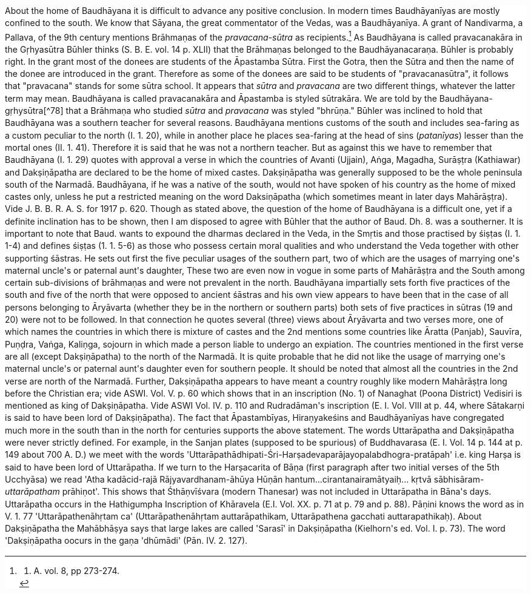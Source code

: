 About the home of Baudhāyana it is difficult to advance any positive conclusion. In modern times Baudhāyanīyas are mostly confined to the south. We know that Sāyana, the great commentator of the Vedas, was a Baudhāyanīya. A grant of Nandivarma, a Pallava, of the 9th century mentions Brāhmaṇas of the _pravacana-sūtra_ as recipients.[^77] As Baudhāyana is called pravacanakāra in the Gṛhyasūtra Būhler thinks (S. B. E. vol. 14 p. XLII) that the Brāhmaṇas belonged to the Baudhāyanacaraṇa. Būhler is probably right. In the grant most of the donees are students of the Āpastamba Sūtra. First the Gotra, then the Sūtra and then the name of the donee are introduced in the grant. Therefore as some of the donees are said to be students of "pravacanasūtra", it follows that "pravacana" stands for some sūtra school. It appears that _sūtra_ and _pravacana_ are two different things, whatever the latter term may mean. Baudhāyana is called pravacanakāra and Āpastamba is styled sūtrakāra. We are told by the Baudhāyana-gṛhysūtra[^78] that a Brāhmaṇa who studied _sūtra_ and _pravacana_ was styled "bhrūṇa." Būhler was inclined to hold that Baudhāyana was a southern teacher for several reasons. Baudhāyana mentions customs of the south and includes sea-faring as a custom peculiar to the north (I. 1. 20), while in another place he places sea-faring at the head of sins (_patanīyas_) lesser than the mortal ones (II. 1. 41). Therefore it is said that he was not a northern teacher. But as against this we have to remember that Baudhāyana (I. 1. 29) quotes with approval a verse in which the countries of Avanti (Ujjain), Aṅga, Magadha, Surāṣṭra (Kathiawar) and Dakṣiṇāpatha are declared to be the home of mixed castes. Dakṣiṇāpatha was generally supposed to be the whole peninsula south of the Narmadā. Baudhāyana, if he was a native of the south, would not have spoken of his country as the home of mixed castes only, unless he put a restricted meaning on the word Daksiṇāpatha (which sometimes meant in later days Mahārāṣṭra). Vide J. B. B. R. A. S. for 1917 p. 620. Though as stated above, the question of the home of Baudhāyana is a difficult one, yet if a definite inclination has to be shown, then I am disposed to agree with Būhler that the author of Baud. Dh. 8. was a southerner. It is important to note that Baud. wants to expound the dharmas declared in the Veda, in the Smṛtis and those practised by śiṣṭas (I. 1. 1-4) and defines śiṣṭas (1. 1. 5-6) as those who possess certain moral qualities and who understand the Veda together with other supporting śāstras. He sets out first the five peculiar usages of the southern part, two of which are the usages of marrying one's maternal uncle's or paternal aunt's daughter, These two are even now in vogue in some parts of Mahārāṣṭra and the South among certain sub-divisions of brāhmaṇas and were not prevalent in the north. Baudhāyana impartially sets forth five practices of the south and five of the north that were opposed to ancient śāstras and his own view appears to have been that in the case of all persons belonging to Āryāvarta (whether they be in the northern or southern parts) both sets of five practices in sūtras (19 and 20) were not to be followed. In that connection he quotes several (three) views about Āryāvarta and two verses more, one of which names the countries in which there is mixture of castes and the 2nd mentions some countries like Āratta (Panjab), Sauvīra, Puṇḍra, Vaṅga, Kaliṇga, sojourn in which made a person liable to undergo an expiation. The countries mentioned in the first verse are all (except Dakṣiṇāpatha) to the north of the Narmadā. It is quite probable that he did not like the usage of marrying one's maternal uncle's or paternal aunt's daughter even for southern people. It should be noted that almost all the countries in the 2nd verse are north of the Narmadā. Further, Dakṣiṇāpatha appears to have meant a country roughly like modern Mahārāṣṭra long before the Christian era; vide ASWI. Vol. V. p. 60 which shows that in an inscription (No. 1) of Nanaghat (Poona District) Vedisiri is mentioned as king of Dakṣiṇāpatha. Vide ASWI Vol. IV. p. 110 and Rudradāman's inscription (E. I. Vol. VIII at p. 44, where Sātakarṇi is said to have been lord of Dakṣiṇāpatha). The fact that Āpastambīyas, Hiraṇyakeśins and Baudhāyanīyas have congregated much more in the south than in the north for centuries supports the above statement. The words Uttarāpatha and Dakṣiṇāpatha were never strictly defined. For example, in the Sanjan plates (supposed to be spurious) of Buddhavarasa (E. I. Vol. 14 p. 144 at p. 149 about 700 A. D.) we meet with the words 'Uttarāpathādhipati-Śri-Harṣadevaparājayopalabdhogra-pratāpah' i.e. king Harṣa is said to have been lord of Uttarāpatha. If we turn to the Harṣacarita of Bāṇa (first paragraph after two initial verses of the 5th Ucchyāsa) we read 'Atha kadācid-rajā Rājyavardhanam-āhūya Hūṇān hantum...cirantanairamātyaiḥ... kṛtvā sābhisāram-_uttarāpatham_ prāhiṇot'. This shows that Śthāṇvīśvara (modern Thanesar) was not included in Uttarāpatha in Bāna's days. Uttarāpatha occurs in the Hathigumpha Inscription of Khāravela (E.I. Vol. XX. p. 71 at p. 79 and p. 88). Pāṇini knows the word as in V. 1. 77 'Uttarāpathenāhṛtam ca' (Uttarāpathenāhṛtam auttarāpathikam, Uttarāpathena gacchati auttarapathikaḥ). About Dakṣiṇāpatha the Mahābhāṣya says that large lakes are called 'Sarasī' in Dakṣiṇāpatha (Kielhorn's ed. Vol. I. p. 73). The word 'Dakṣiṇāpatha oocurs in the gaṇa 'dhūmādi' (Pān. IV. 2. 127).


[^69]: 'प्रायेण ग्रन्थाकाराः स्वमतं परापदेएशे नुब्रवते' (on Manu I. 4). 
[^70]: ननु द्विजातिषु स्वकर्मस्थेषु इति सूत्रयितव्ये किमिाते सूत्रद्वयारम्भः । सत्यं अयं ह्याचार्यो नातीव ग्रन्थलाधवाभिप्रायो भवति । 
[^71]: One of the verses (अप्रमत्ता रक्षत तन्तुमेनं) is referred to by शबरस्वामी on पू. मी. सू 1. 2. 13 (अपराधात् कर्तुश्च पुत्रदर्शनम्).
[^72]: स्तुवतो दुहिता त्वं वै याचतः प्रतिगृह्णतः । अथाहं स्तूयमानस्य ददतोऽप्रतिगृह्णतः ॥
[^77]: 1. A. vol. 8, pp 273-274.